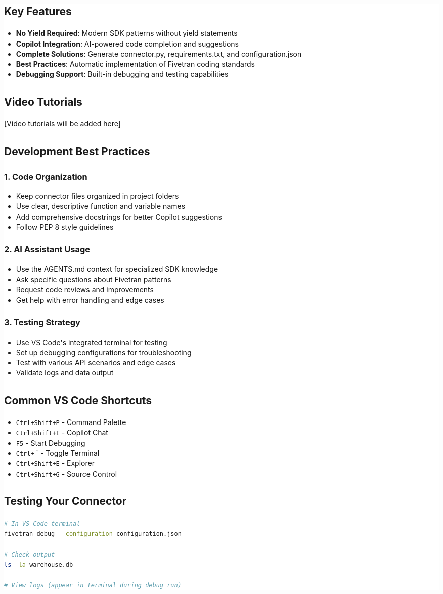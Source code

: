 ```python
```

## Key Features

- **No Yield Required**: Modern SDK patterns without yield statements
- **Copilot Integration**: AI-powered code completion and suggestions
- **Complete Solutions**: Generate connector.py, requirements.txt, and configuration.json
- **Best Practices**: Automatic implementation of Fivetran coding standards
- **Debugging Support**: Built-in debugging and testing capabilities

## Video Tutorials

[Video tutorials will be added here]

## Development Best Practices

### 1. Code Organization
- Keep connector files organized in project folders
- Use clear, descriptive function and variable names
- Add comprehensive docstrings for better Copilot suggestions
- Follow PEP 8 style guidelines

### 2. AI Assistant Usage
- Use the AGENTS.md context for specialized SDK knowledge
- Ask specific questions about Fivetran patterns
- Request code reviews and improvements
- Get help with error handling and edge cases

### 3. Testing Strategy
- Use VS Code's integrated terminal for testing
- Set up debugging configurations for troubleshooting
- Test with various API scenarios and edge cases
- Validate logs and data output

## Common VS Code Shortcuts

- `Ctrl+Shift+P` - Command Palette
- `Ctrl+Shift+I` - Copilot Chat
- `F5` - Start Debugging
- `Ctrl+` ` - Toggle Terminal
- `Ctrl+Shift+E` - Explorer
- `Ctrl+Shift+G` - Source Control

## Testing Your Connector

```bash
# In VS Code terminal
fivetran debug --configuration configuration.json

# Check output
ls -la warehouse.db

# View logs (appear in terminal during debug run)
```
